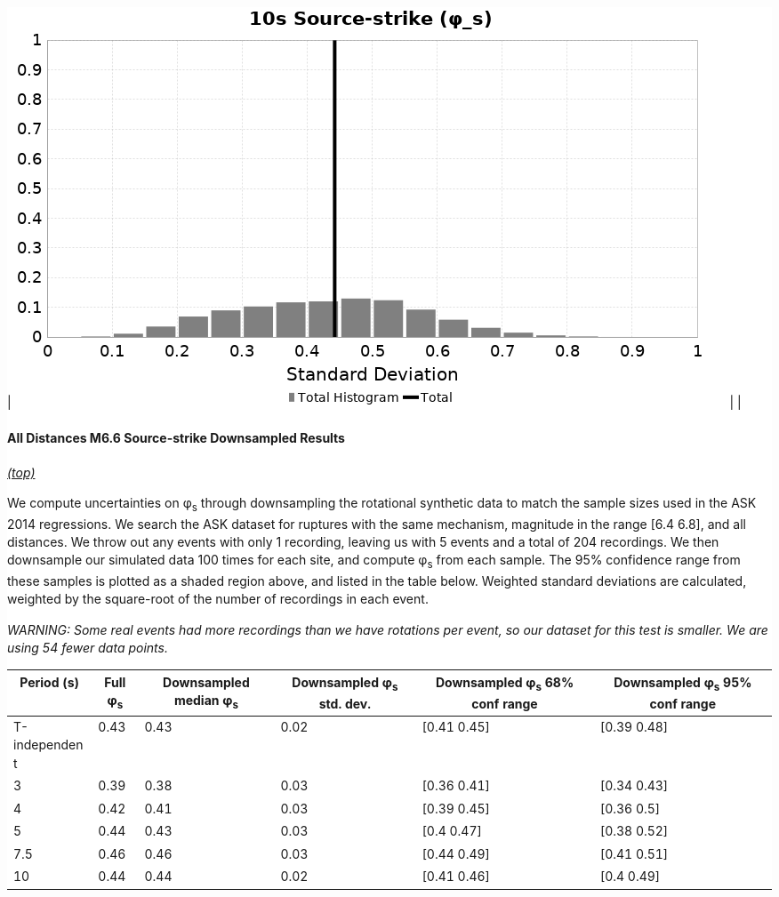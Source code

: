 | ![10s](resources/source_strike_m6.6_10s_hist.png) |  |

#### All Distances M6.6 Source-strike Downsampled Results
*[(top)](#table-of-contents)*

We compute uncertainties on &phi;<sub>s</sub> through downsampling the rotational synthetic data to match the sample sizes used in the ASK 2014 regressions. We search the ASK dataset for ruptures with the same mechanism, magnitude in the range [6.4 6.8], and all distances. We throw out any events with only 1 recording, leaving us with 5 events and a total of 204 recordings. We then downsample our simulated data 100 times for each site, and compute &phi;<sub>s</sub> from each sample. The 95% confidence range from these samples is plotted as a shaded region above, and listed in the table below. Weighted standard deviations are calculated, weighted by the square-root of the number of recordings in each event.

*WARNING: Some real events had more recordings than we have rotations per event, so our dataset for this test is smaller. We are using 54 fewer data points.*

| Period (s) | Full &phi;<sub>s</sub> | Downsampled median &phi;<sub>s</sub> | Downsampled &phi;<sub>s</sub> std. dev. | Downsampled &phi;<sub>s</sub> 68% conf range | Downsampled &phi;<sub>s</sub> 95% conf range |
|-----|-----|-----|-----|-----|-----|
| T-independent | 0.43 | 0.43 | 0.02 | [0.41 0.45] | [0.39 0.48] |
| 3 | 0.39 | 0.38 | 0.03 | [0.36 0.41] | [0.34 0.43] |
| 4 | 0.42 | 0.41 | 0.03 | [0.39 0.45] | [0.36 0.5] |
| 5 | 0.44 | 0.43 | 0.03 | [0.4 0.47] | [0.38 0.52] |
| 7.5 | 0.46 | 0.46 | 0.03 | [0.44 0.49] | [0.41 0.51] |
| 10 | 0.44 | 0.44 | 0.02 | [0.41 0.46] | [0.4 0.49] |
